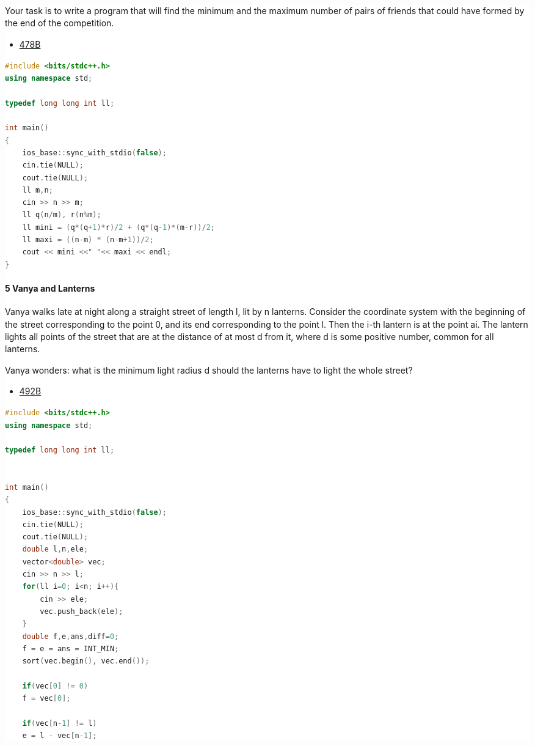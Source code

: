 Your task is to write a program that will find the minimum and the maximum number of pairs of friends that could have formed by the end of the competition.

- [478B](https://codeforces.com/problemset/problem/467/B)

```cpp
#include <bits/stdc++.h>
using namespace std;

typedef long long int ll;

int main()
{
    ios_base::sync_with_stdio(false);
    cin.tie(NULL);
    cout.tie(NULL);
    ll m,n;
    cin >> n >> m;
    ll q(n/m), r(n%m);
    ll mini = (q*(q+1)*r)/2 + (q*(q-1)*(m-r))/2;
    ll maxi = ((n-m) * (n-m+1))/2;
    cout << mini <<" "<< maxi << endl;
}
```

#### 5 Vanya and Lanterns

Vanya walks late at night along a straight street of length l, lit by n lanterns. Consider the coordinate system with the beginning of the street corresponding to the point 0, and its end corresponding to the point l. Then the i-th lantern is at the point ai. The lantern lights all points of the street that are at the distance of at most d from it, where d is some positive number, common for all lanterns.

Vanya wonders: what is the minimum light radius d should the lanterns have to light the whole street?

- [492B](https://codeforces.com/problemset/problem/492/B)

```cpp
#include <bits/stdc++.h>
using namespace std;

typedef long long int ll;


int main()
{
    ios_base::sync_with_stdio(false);
    cin.tie(NULL);
    cout.tie(NULL);
    double l,n,ele;
    vector<double> vec;
    cin >> n >> l;
    for(ll i=0; i<n; i++){
        cin >> ele;
        vec.push_back(ele);
    }
    double f,e,ans,diff=0;
    f = e = ans = INT_MIN;
    sort(vec.begin(), vec.end());

    if(vec[0] != 0)
    f = vec[0];

    if(vec[n-1] != l)
    e = l - vec[n-1];

```